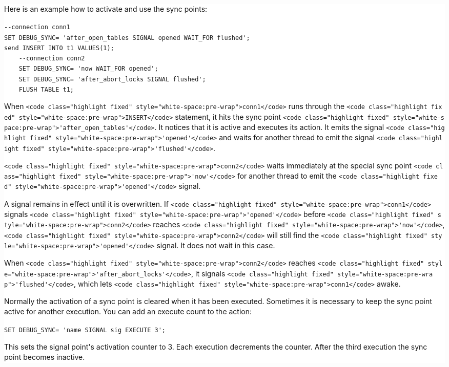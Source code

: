 
Here is an example how to activate and use the sync points:


```
--connection conn1
SET DEBUG_SYNC= 'after_open_tables SIGNAL opened WAIT_FOR flushed';
send INSERT INTO t1 VALUES(1);
    --connection conn2
    SET DEBUG_SYNC= 'now WAIT_FOR opened';
    SET DEBUG_SYNC= 'after_abort_locks SIGNAL flushed';
    FLUSH TABLE t1;
```

When `<code class="highlight fixed" style="white-space:pre-wrap">conn1</code>` runs through the
`<code class="highlight fixed" style="white-space:pre-wrap">INSERT</code>` statement, it hits the sync point
`<code class="highlight fixed" style="white-space:pre-wrap">'after_open_tables'</code>`. It notices that it is active
and executes its action. It emits the signal
`<code class="highlight fixed" style="white-space:pre-wrap">'opened'</code>` and waits for another thread to emit the
signal `<code class="highlight fixed" style="white-space:pre-wrap">'flushed'</code>`.


`<code class="highlight fixed" style="white-space:pre-wrap">conn2</code>` waits immediately at the special sync point `<code class="highlight fixed" style="white-space:pre-wrap">'now'</code>` for another thread to emit the `<code class="highlight fixed" style="white-space:pre-wrap">'opened'</code>` signal.


A signal remains in effect until it is overwritten. If
`<code class="highlight fixed" style="white-space:pre-wrap">conn1</code>` signals `<code class="highlight fixed" style="white-space:pre-wrap">'opened'</code>` before
`<code class="highlight fixed" style="white-space:pre-wrap">conn2</code>` reaches `<code class="highlight fixed" style="white-space:pre-wrap">'now'</code>`,
`<code class="highlight fixed" style="white-space:pre-wrap">conn2</code>` will still find the
`<code class="highlight fixed" style="white-space:pre-wrap">'opened'</code>` signal. It does not wait in this case.


When `<code class="highlight fixed" style="white-space:pre-wrap">conn2</code>` reaches `<code class="highlight fixed" style="white-space:pre-wrap">'after_abort_locks'</code>`, it signals `<code class="highlight fixed" style="white-space:pre-wrap">'flushed'</code>`, which lets `<code class="highlight fixed" style="white-space:pre-wrap">conn1</code>` awake.


Normally the activation of a sync point is cleared when it has been
executed. Sometimes it is necessary to keep the sync point active for
another execution. You can add an execute count to the action:


```
SET DEBUG_SYNC= 'name SIGNAL sig EXECUTE 3';
```

This sets the signal point's activation counter to 3. Each execution
decrements the counter. After the third execution the sync point
becomes inactive.
